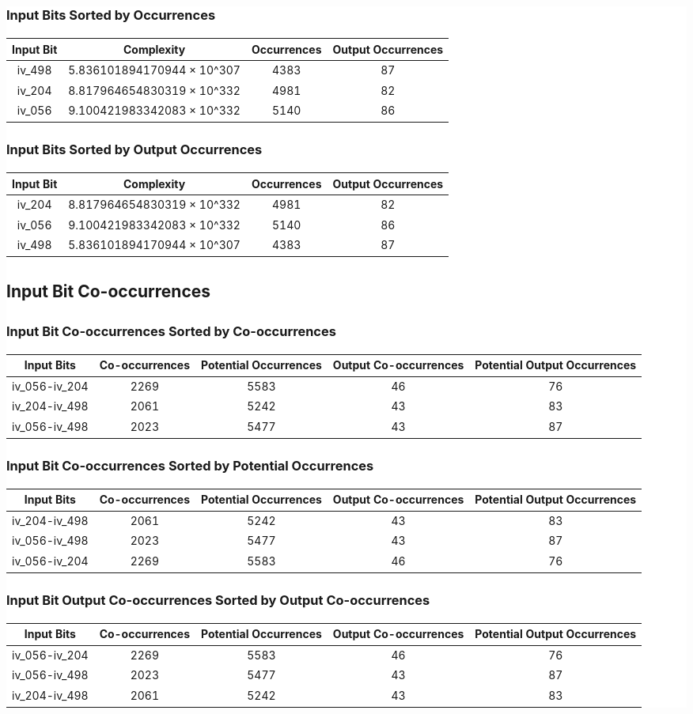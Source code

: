### Input Bits Sorted by Occurrences

| Input Bit | Complexity | Occurrences | Output Occurrences |
|:---------:|:----------:|:-----------:|:------------------:|
| iv_498 | 5.836101894170944 × 10^307 | 4383 | 87 |
| iv_204 | 8.817964654830319 × 10^332 | 4981 | 82 |
| iv_056 | 9.100421983342083 × 10^332 | 5140 | 86 |

### Input Bits Sorted by Output Occurrences

| Input Bit | Complexity | Occurrences | Output Occurrences |
|:---------:|:----------:|:-----------:|:------------------:|
| iv_204 | 8.817964654830319 × 10^332 | 4981 | 82 |
| iv_056 | 9.100421983342083 × 10^332 | 5140 | 86 |
| iv_498 | 5.836101894170944 × 10^307 | 4383 | 87 |

## Input Bit Co-occurrences

### Input Bit Co-occurrences Sorted by Co-occurrences

| Input Bits | Co-occurrences | Potential Occurrences | Output Co-occurrences | Potential Output Occurrences |
|:----------:|:--------------:|:---------------------:|:---------------------:|:----------------------------:|
| iv_056-iv_204 | 2269 | 5583 | 46 | 76 |
| iv_204-iv_498 | 2061 | 5242 | 43 | 83 |
| iv_056-iv_498 | 2023 | 5477 | 43 | 87 |

### Input Bit Co-occurrences Sorted by Potential Occurrences

| Input Bits | Co-occurrences | Potential Occurrences | Output Co-occurrences | Potential Output Occurrences |
|:----------:|:--------------:|:---------------------:|:---------------------:|:----------------------------:|
| iv_204-iv_498 | 2061 | 5242 | 43 | 83 |
| iv_056-iv_498 | 2023 | 5477 | 43 | 87 |
| iv_056-iv_204 | 2269 | 5583 | 46 | 76 |

### Input Bit Output Co-occurrences Sorted by Output Co-occurrences

| Input Bits | Co-occurrences | Potential Occurrences | Output Co-occurrences | Potential Output Occurrences |
|:----------:|:--------------:|:---------------------:|:---------------------:|:----------------------------:|
| iv_056-iv_204 | 2269 | 5583 | 46 | 76 |
| iv_056-iv_498 | 2023 | 5477 | 43 | 87 |
| iv_204-iv_498 | 2061 | 5242 | 43 | 83 |
